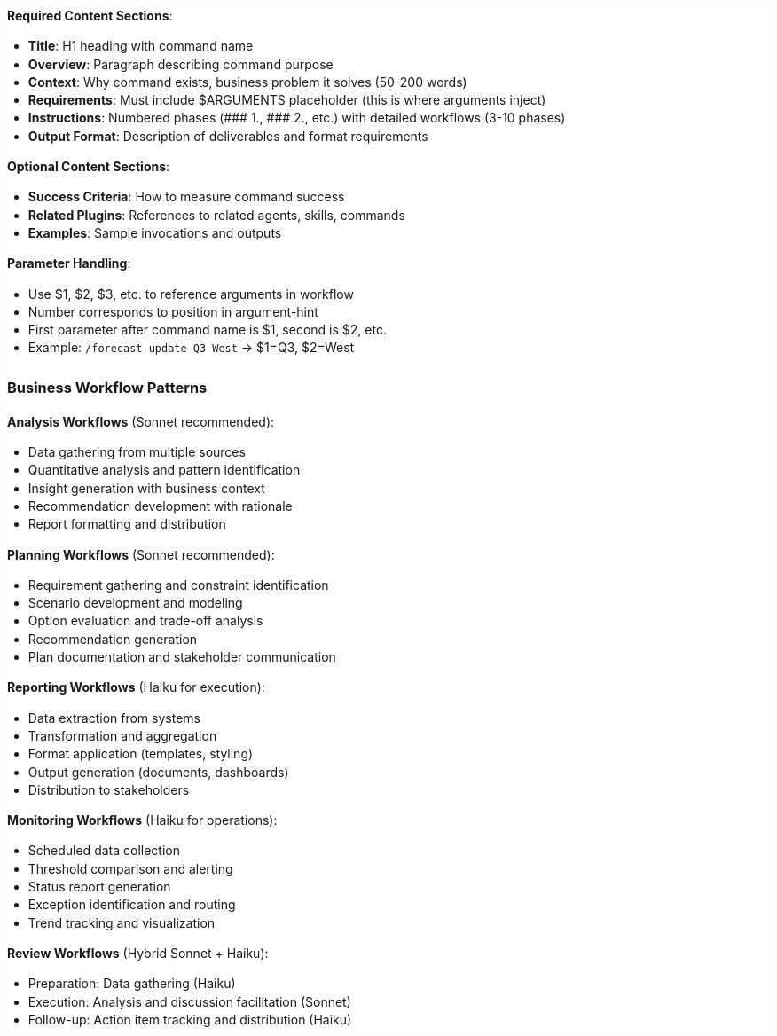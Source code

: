 **Required Content Sections**:
- **Title**: H1 heading with command name
- **Overview**: Paragraph describing command purpose
- **Context**: Why command exists, business problem it solves (50-200 words)
- **Requirements**: Must include $ARGUMENTS placeholder (this is where arguments inject)
- **Instructions**: Numbered phases (### 1., ### 2., etc.) with detailed workflows (3-10 phases)
- **Output Format**: Description of deliverables and format requirements

**Optional Content Sections**:
- **Success Criteria**: How to measure command success
- **Related Plugins**: References to related agents, skills, commands
- **Examples**: Sample invocations and outputs

**Parameter Handling**:
- Use $1, $2, $3, etc. to reference arguments in workflow
- Number corresponds to position in argument-hint
- First parameter after command name is $1, second is $2, etc.
- Example: `/forecast-update Q3 West` → $1=Q3, $2=West

### Business Workflow Patterns

**Analysis Workflows** (Sonnet recommended):
- Data gathering from multiple sources
- Quantitative analysis and pattern identification
- Insight generation with business context
- Recommendation development with rationale
- Report formatting and distribution

**Planning Workflows** (Sonnet recommended):
- Requirement gathering and constraint identification
- Scenario development and modeling
- Option evaluation and trade-off analysis
- Recommendation generation
- Plan documentation and stakeholder communication

**Reporting Workflows** (Haiku for execution):
- Data extraction from systems
- Transformation and aggregation
- Format application (templates, styling)
- Output generation (documents, dashboards)
- Distribution to stakeholders

**Monitoring Workflows** (Haiku for operations):
- Scheduled data collection
- Threshold comparison and alerting
- Status report generation
- Exception identification and routing
- Trend tracking and visualization

**Review Workflows** (Hybrid Sonnet + Haiku):
- Preparation: Data gathering (Haiku)
- Execution: Analysis and discussion facilitation (Sonnet)
- Follow-up: Action item tracking and distribution (Haiku)
